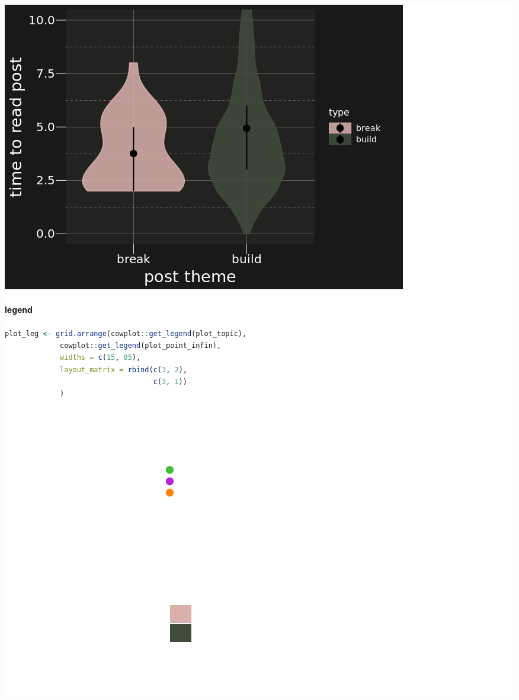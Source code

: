 ![](2018-12-04_files/figure-markdown_github/unnamed-chunk-11-1.png)

#### legend

``` r
plot_leg <- grid.arrange(cowplot::get_legend(plot_topic), 
             cowplot::get_legend(plot_point_infin), 
             widths = c(15, 85),
             layout_matrix = rbind(c(3, 2),
                                   c(3, 1))
             )
```

![](2018-12-04_files/figure-markdown_github/unnamed-chunk-12-1.png)
